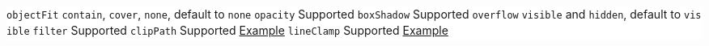 <tr>
<td colspan="2"><code>objectFit</code></td>
<td><code>contain</code>, <code>cover</code>, <code>none</code>, default to <code>none</code></td>
<td></td>
</tr>

<tr>
<td colspan="2"><code>opacity</code></td>
<td>Supported</td>
<td></td>
</tr>

<tr>
<td colspan="2"><code>boxShadow</code></td>
<td>Supported</td>
<td></td>
</tr>

<tr>
<td colspan="2"><code>overflow</code></td>
<td><code>visible</code> and <code>hidden</code>, default to <code>visible</code></td>
<td></td>
</tr>

<tr>
<td colspan="2"><code>filter</code></td>
<td>Supported</td>
<td></td>
</tr>

<tr>
<td colspan="2"><code>clipPath</code></td>
<td>Supported</td>
<td><a href="https://og-playground.vercel.app/?share=XVJNb9wgEP0rI6poW8lJnX6pstpe0h7aQ1UlrXLJBZvBZosZBDgbZ7X_PQMbZze5wPCGmXmPx1Z0pFA04osytzcOIKbZ4tftNscAA5p-SA2szuv6ZFXtwY1RaXiBKRO9lTOj2uLdgub4uwnYJUOOcx3ZaXRLVlrTu58Jx5hT6BKGJbWeYjJ6viAGXZ7_PN3K7n8faHLqgiwFzr_SWj9N5aorc48NvH93BF0_avlU1wXd7W7ctxws0l-KP8j_8FhypP4Y8lIp4_oGzg_YgSKzY6FDau2EC0WAzhr_R5Z39GTnntzrj_UJ1BU34Z3jKi_lVEGd4zerfXEmDlCoA_yLqKCdIdKIQBrSgLChYNUqgpWhx5igo9FLZzBW8Bvv0tk6AjrZWoww0wSJoAsoE4KerD2NianDNbYgvbemk9m8mGdwLbqstEyxXMHNL1F2CTTXTyFPkE6BYbP6wIV81dMGAzeGS_b0tJWZ7y95K6-6YHzi4WTzNU2hdNUylrbtZKyKZ8Wft2wQy112UQnyhZRotqL4IZrP7IfY-yWabI5Q2E69aLS0ESuBI63N39nnv5425cR98r_4MbaoRJPChLtKJNnyjQGtpfKMYvcA">Example</a></td>
</tr>

<tr>
<td colspan="2"><code>lineClamp</code></td>
<td>Supported</td>
<td><a href="https://og-playground.vercel.app/?share=5VPBbtQwEP2VkRFakNKSshxQBBwoXDhwaEFc9uLYk6xbx2PZk-6G1Up8DR_GlzDOkgr13FtPGb_xvPf8ojkoQxZVo95Zd7cJAJknj-8Ph1IDbNH1W25gdVHXz1fVCdw5y9sHmHU5ej0J2nncL2ipP7mEhh0F6Rny4xCWbtTWutA3cFH_Q1ptbvtEY7CX5CnJxLOu6-7ZKPC1-4kNrF_P0PG4CR9KsZh_aP9_X60nc7tQAXgX8NLrIQrbPTjo1LvwkZhpkJF1HferU69IAcxiAN8zWmgnyDQgUAe8RdhR8naVwQsFZgZDQ9TBYa7gK-75_CYDBt16zDDRCExgEmpG6EbvzzLLy-EHtqBj9M7oElguGjKLocQ0q3iZEPIr1Iahk_kxFQUdLLjA2CcZlKuRdpiEGK7GzGetLn6_6Dt9bZKLLOIkz-8l0DSzdjrPtO3ovM3nc6KvJNJHyHa1ho368-s3vDBihQb5fVayEa-BX27UE093-apKUZxNqeag5v1Szdu6rtRpAVXzphwstmOvmk77jJXCgW7ctymW7eXdfBKesiSfhxatajiNeKwU61ZubNF7mmNUx78">Example</a></td>
</tr>
